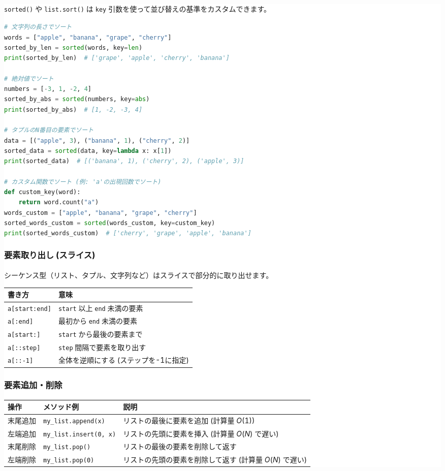 `sorted()` や `list.sort()` は `key` 引数を使って並び替えの基準をカスタムできます。

```python
# 文字列の長さでソート
words = ["apple", "banana", "grape", "cherry"]
sorted_by_len = sorted(words, key=len)
print(sorted_by_len)  # ['grape', 'apple', 'cherry', 'banana']

# 絶対値でソート
numbers = [-3, 1, -2, 4]
sorted_by_abs = sorted(numbers, key=abs)
print(sorted_by_abs)  # [1, -2, -3, 4]

# タプルのN番目の要素でソート
data = [("apple", 3), ("banana", 1), ("cherry", 2)]
sorted_data = sorted(data, key=lambda x: x[1])
print(sorted_data)  # [('banana', 1), ('cherry', 2), ('apple', 3)]

# カスタム関数でソート (例: 'a'の出現回数でソート)
def custom_key(word):
    return word.count("a")
words_custom = ["apple", "banana", "grape", "cherry"]
sorted_words_custom = sorted(words_custom, key=custom_key)
print(sorted_words_custom)  # ['cherry', 'grape', 'apple', 'banana']
```

### 要素取り出し (スライス)

シーケンス型（リスト、タプル、文字列など）はスライスで部分的に取り出せます。

| 書き方       | 意味                                     |
| :----------- | :--------------------------------------- |
| `a[start:end]` | `start` 以上 `end` 未満の要素            |
| `a[:end]`    | 最初から `end` 未満の要素                |
| `a[start:]`  | `start` から最後の要素まで               |
| `a[::step]`  | `step` 間隔で要素を取り出す              |
| `a[::-1]`    | 全体を逆順にする (ステップを-1に指定)    |

### 要素追加・削除

| 操作     | メソッド例                                                                        | 説明                                                 |
| :------- | :-------------------------------------------------------------------------------- | :--------------------------------------------------- |
| 末尾追加 | `my_list.append(x)`                                                               | リストの最後に要素を追加 (計算量 $O(1)$)              |
| 左端追加 | `my_list.insert(0, x)`                                                            | リストの先頭に要素を挿入 (計算量 $O(N)$ で遅い)      |
| 末尾削除 | `my_list.pop()`                                                                   | リストの最後の要素を削除して返す                     |
| 左端削除 | `my_list.pop(0)`                                                                  | リストの先頭の要素を削除して返す (計算量 $O(N)$ で遅い) |

